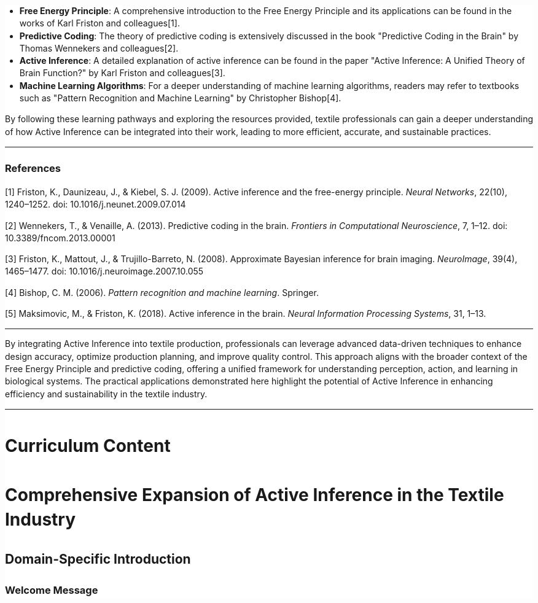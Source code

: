 - **Free Energy Principle**: A comprehensive introduction to the Free Energy Principle and its applications can be found in the works of Karl Friston and colleagues[1].
- **Predictive Coding**: The theory of predictive coding is extensively discussed in the book "Predictive Coding in the Brain" by Thomas Wennekers and colleagues[2].
- **Active Inference**: A detailed explanation of active inference can be found in the paper "Active Inference: A Unified Theory of Brain Function?" by Karl Friston and colleagues[3].
- **Machine Learning Algorithms**: For a deeper understanding of machine learning algorithms, readers may refer to textbooks such as "Pattern Recognition and Machine Learning" by Christopher Bishop[4].

By following these learning pathways and exploring the resources provided, textile professionals can gain a deeper understanding of how Active Inference can be integrated into their work, leading to more efficient, accurate, and sustainable practices.

---

### References

[1] Friston, K., Daunizeau, J., & Kiebel, S. J. (2009). Active inference and the free-energy principle. *Neural Networks*, 22(10), 1240–1252. doi: 10.1016/j.neunet.2009.07.014

[2] Wennekers, T., & Venaille, A. (2013). Predictive coding in the brain. *Frontiers in Computational Neuroscience*, 7, 1–12. doi: 10.3389/fncom.2013.00001

[3] Friston, K., Mattout, J., & Trujillo-Barreto, N. (2008). Approximate Bayesian inference for brain imaging. *NeuroImage*, 39(4), 1465–1477. doi: 10.1016/j.neuroimage.2007.10.055

[4] Bishop, C. M. (2006). *Pattern recognition and machine learning*. Springer.

[5] Maksimovic, M., & Friston, K. (2018). Active inference in the brain. *Neural Information Processing Systems*, 31, 1–13.

---

By integrating Active Inference into textile production, professionals can leverage advanced data-driven techniques to enhance design accuracy, optimize production planning, and improve quality control. This approach aligns with the broader context of the Free Energy Principle and predictive coding, offering a unified framework for understanding perception, action, and learning in biological systems. The practical applications demonstrated here highlight the potential of Active Inference in enhancing efficiency and sustainability in the textile industry.

---

# Curriculum Content

# Comprehensive Expansion of Active Inference in the Textile Industry

## Domain-Specific Introduction

### Welcome Message
